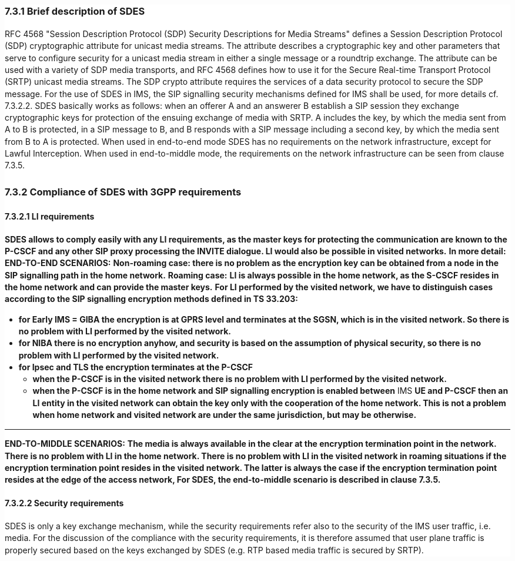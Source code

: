 ### 7.3.1 Brief description of SDES
RFC 4568 "Session Description Protocol (SDP) Security Descriptions for Media
Streams" defines a Session Description Protocol (SDP) cryptographic attribute
for unicast media streams. The attribute describes a cryptographic key and
other parameters that serve to configure security for a unicast media stream
in either a single message or a roundtrip exchange. The attribute can be used
with a variety of SDP media transports, and RFC 4568 defines how to use it for
the Secure Real-time Transport Protocol (SRTP) unicast media streams. The SDP
crypto attribute requires the services of a data security protocol to secure
the SDP message. For the use of SDES in IMS, the SIP signalling security
mechanisms defined for IMS shall be used, for more details cf. 7.3.2.2.
SDES basically works as follows: when an offerer A and an answerer B establish
a SIP session they exchange cryptographic keys for protection of the ensuing
exchange of media with SRTP. A includes the key, by which the media sent from
A to B is protected, in a SIP message to B, and B responds with a SIP message
including a second key, by which the media sent from B to A is protected.
When used in end-to-end mode SDES has no requirements on the network
infrastructure, except for Lawful Interception. When used in end-to-middle
mode, the requirements on the network infrastructure can be seen from clause
7.3.5.
### 7.3.2 Compliance of SDES with 3GPP requirements
#### 7.3.2.1 LI requirements
**SDES allows to comply easily with any LI requirements, as the master keys
for protecting the communication are known to the P-CSCF and any other SIP
proxy processing the INVITE dialogue. LI would also be possible in visited
networks.**
**In more detail:**
**END-TO-END SCENARIOS:**
**Non-roaming case: there is no problem as the encryption key can be obtained
from a node in the SIP signalling path in the home network.**
**Roaming case:**
**LI is always possible in the home network, as the S-CSCF resides in the home
network and can provide the master keys.**
**For LI performed by the visited network, we have to distinguish cases
according to the SIP signalling encryption methods defined in TS 33.203:**
  * **for Early IMS = GIBA the encryption is at GPRS level and terminates at the SGSN, which is in the visited network. So there is no problem with LI performed by the visited network.**
  * **for NIBA there is no encryption anyhow, and security is based on the assumption of physical security, so there is no problem with LI performed by the visited network.**
  * **for Ipsec and TLS the encryption terminates at the P-CSCF**
    * **when the P-CSCF is in the visited network there is no problem with LI performed by the visited network.**
    * **when the P-CSCF is in the home network and SIP signalling encryption is enabled between** IMS **UE and P-CSCF then an LI entity in the visited network can obtain the key only with the cooperation of the home network. This is not a problem when home network and visited network are under the same jurisdiction, but may be otherwise.**
** **
**END-TO-MIDDLE SCENARIOS:**
**The media is always available in the clear at the encryption termination
point in the network. There is no problem with LI in the home network. There
is no problem with LI in the visited network in roaming situations if the
encryption termination point resides in the visited network. The latter is
always the case if the encryption termination point resides at the edge of the
access network, For SDES, the end-to-middle scenario is described in clause
7.3.5.**
#### 7.3.2.2 Security requirements
SDES is only a key exchange mechanism, while the security requirements refer
also to the security of the IMS user traffic, i.e. media. For the discussion
of the compliance with the security requirements, it is therefore assumed that
user plane traffic is properly secured based on the keys exchanged by SDES
(e.g. RTP based media traffic is secured by SRTP).